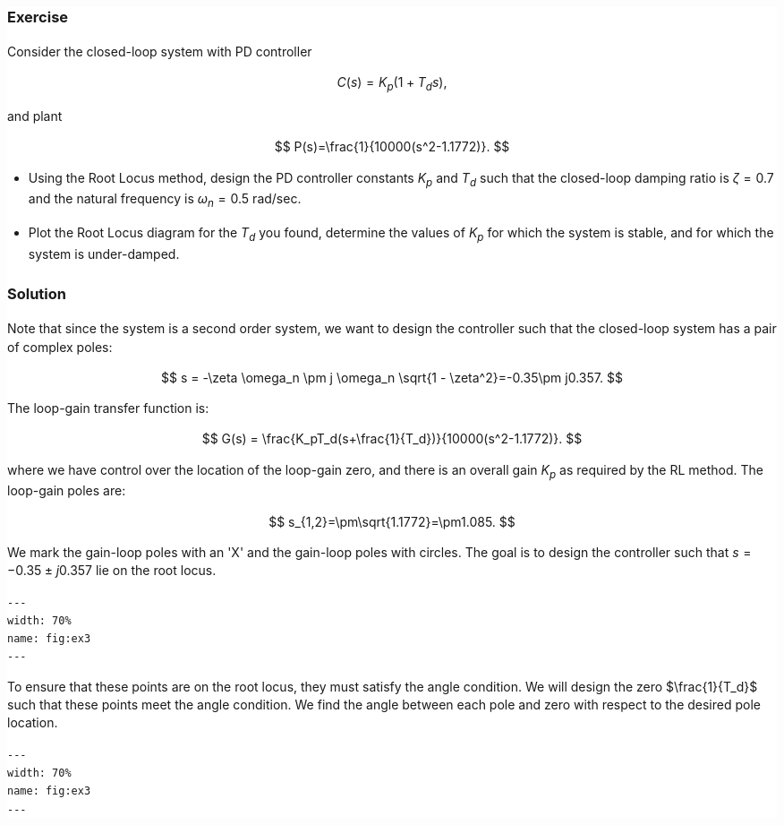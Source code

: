 ### Exercise

Consider the closed-loop system with PD controller

$$
    C(s)=K_p(1+T_ds),
$$

and plant

$$
    P(s)=\frac{1}{10000(s^2-1.1772)}.
$$

- Using the Root Locus method, design the PD controller constants $K_p$ and $T_d$ such that the closed-loop damping ratio is $\zeta=0.7$ and the natural frequency is $\omega_n=0.5 \text{ rad/sec}$.

- Plot the Root Locus diagram for the $T_d$ you found, determine the values of $K_p$ for which the system is stable, and for which the system is under-damped.

### Solution

Note that since the system is a second order system, we want to design the controller such that the closed-loop system has a pair of complex poles:

$$
s = -\zeta \omega_n \pm j \omega_n \sqrt{1 - \zeta^2}=-0.35\pm j0.357.
$$

The loop-gain transfer function is:

$$
G(s) = \frac{K_pT_d(s+\frac{1}{T_d})}{10000(s^2-1.1772)}.
$$

where we have control over the location of the loop-gain zero, and there is an overall gain $K_p$ as required by the RL method. The loop-gain poles are:

$$
s_{1,2}=\pm\sqrt{1.1772}=\pm1.085.
$$

We mark the gain-loop poles with an 'X' and the gain-loop poles with circles. The goal is to design the controller such that $s=-0.35\pm j0.357$ lie on the root locus.

```{figure} images/Rec5/r5_ex4.1.png
---
width: 70%
name: fig:ex3
---

```

To ensure that these points are on the root locus, they must satisfy the angle condition. We will design the zero $\frac{1}{T_d}$ such that these points meet the angle condition. We find the angle between each pole and zero with respect to the desired pole location.

```{figure} images/Rec5/r5_ex4.2.png
---
width: 70%
name: fig:ex3
---

```
